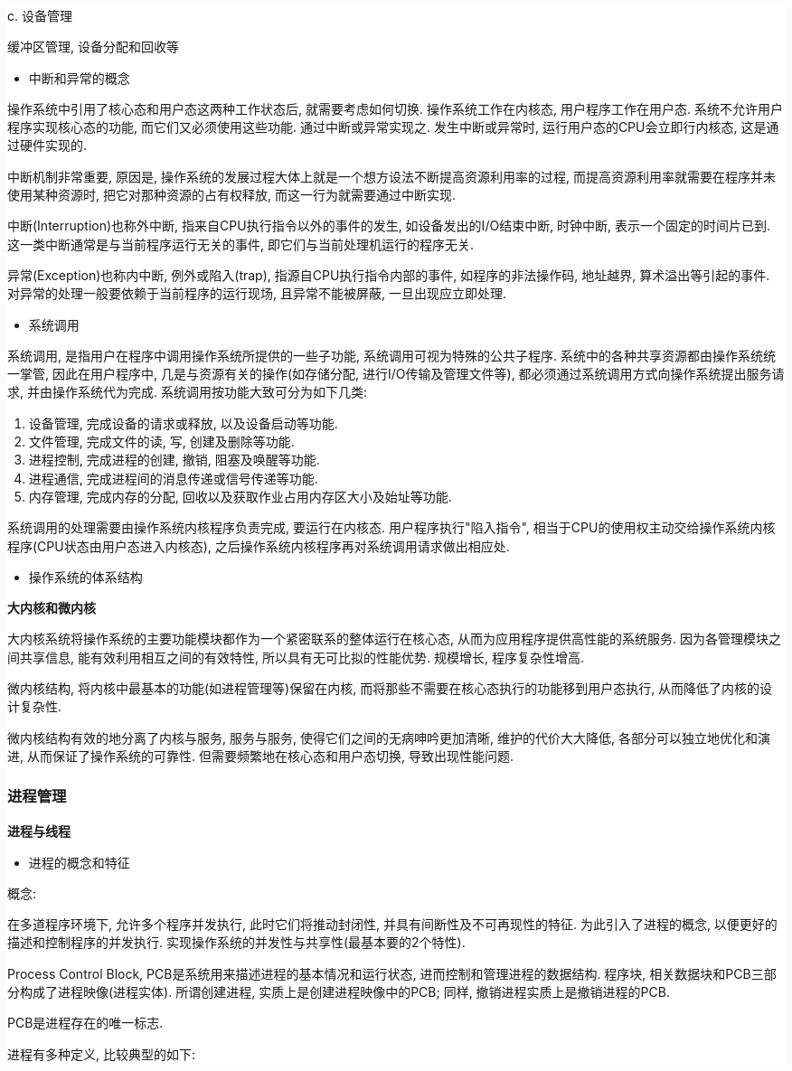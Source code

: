 c. 设备管理

缓冲区管理, 设备分配和回收等

- 中断和异常的概念

操作系统中引用了核心态和用户态这两种工作状态后, 就需要考虑如何切换. 操作系统工作在内核态, 用户程序工作在用户态. 系统不允许用户程序实现核心态的功能, 而它们又必须使用这些功能. 通过中断或异常实现之. 发生中断或异常时, 运行用户态的CPU会立即行内核态, 这是通过硬件实现的.

中断机制非常重要, 原因是, 操作系统的发展过程大体上就是一个想方设法不断提高资源利用率的过程, 而提高资源利用率就需要在程序并未使用某种资源时, 把它对那种资源的占有权释放, 而这一行为就需要通过中断实现.

中断(Interruption)也称外中断, 指来自CPU执行指令以外的事件的发生, 如设备发出的I/O结束中断, 时钟中断, 表示一个固定的时间片已到. 这一类中断通常是与当前程序运行无关的事件, 即它们与当前处理机运行的程序无关.

异常(Exception)也称内中断, 例外或陷入(trap), 指源自CPU执行指令内部的事件, 如程序的非法操作码, 地址越界, 算术溢出等引起的事件. 对异常的处理一般要依赖于当前程序的运行现场, 且异常不能被屏蔽, 一旦出现应立即处理.

- 系统调用

系统调用, 是指用户在程序中调用操作系统所提供的一些子功能, 系统调用可视为特殊的公共子程序. 系统中的各种共享资源都由操作系统统一掌管, 因此在用户程序中, 几是与资源有关的操作(如存储分配, 进行I/O传输及管理文件等), 都必须通过系统调用方式向操作系统提出服务请求, 并由操作系统代为完成. 系统调用按功能大致可分为如下几类:

1. 设备管理, 完成设备的请求或释放, 以及设备启动等功能.
2. 文件管理, 完成文件的读, 写, 创建及删除等功能.
3. 进程控制, 完成进程的创建, 撤销, 阻塞及唤醒等功能.
4. 进程通信, 完成进程间的消息传递或信号传递等功能.
5. 内存管理, 完成内存的分配, 回收以及获取作业占用内存区大小及始址等功能.

系统调用的处理需要由操作系统内核程序负责完成, 要运行在内核态. 用户程序执行"陷入指令", 相当于CPU的使用权主动交给操作系统内核程序(CPU状态由用户态进入内核态), 之后操作系统内核程序再对系统调用请求做出相应处. 

- 操作系统的体系结构

**大内核和微内核**

大内核系统将操作系统的主要功能模块都作为一个紧密联系的整体运行在核心态, 从而为应用程序提供高性能的系统服务. 因为各管理模块之间共享信息, 能有效利用相互之间的有效特性, 所以具有无可比拟的性能优势. 规模增长, 程序复杂性增高. 

微内核结构, 将内核中最基本的功能(如进程管理等)保留在内核, 而将那些不需要在核心态执行的功能移到用户态执行, 从而降低了内核的设计复杂性.

微内核结构有效的地分离了内核与服务, 服务与服务, 使得它们之间的无病呻吟更加清晰, 维护的代价大大降低, 各部分可以独立地优化和演进, 从而保证了操作系统的可靠性. 但需要频繁地在核心态和用户态切换, 导致出现性能问题.

### 进程管理

**进程与线程**

- 进程的概念和特征

概念:

在多道程序环境下, 允许多个程序并发执行, 此时它们将推动封闭性, 并具有间断性及不可再现性的特征. 为此引入了进程的概念, 以便更好的描述和控制程序的并发执行. 实现操作系统的并发性与共享性(最基本要的2个特性).

Process Control Block, PCB是系统用来描述进程的基本情况和运行状态, 进而控制和管理进程的数据结构. 程序块, 相关数据块和PCB三部分构成了进程映像(进程实体). 所谓创建进程, 实质上是创建进程映像中的PCB; 同样, 撤销进程实质上是撤销进程的PCB.

PCB是进程存在的唯一标志.

进程有多种定义, 比较典型的如下:
